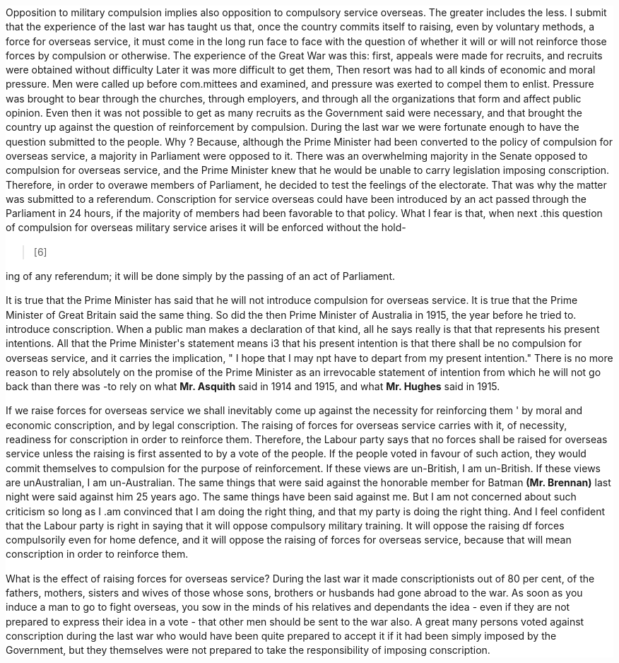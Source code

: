 Opposition to military compulsion implies also opposition to compulsory service overseas. The greater includes the less. I submit that the experience of the last war has taught us that, once the country commits itself to raising, even by voluntary methods, a force for overseas service, it must come in the long run face to face with the question of whether it will or will not reinforce those forces by compulsion or otherwise. The experience of the Great War was this: first, appeals were made for recruits, and recruits were obtained without  difficulty  Later it was more difficult to get them, Then resort was had to all kinds of economic and moral pressure. Men were called up before com.mittees and examined, and pressure was exerted to compel them  to  enlist. Pressure was brought to bear through the churches, through employers, and through all the organizations that form and affect public opinion. Even then it was not possible to get as many recruits as the Government said were necessary, and that brought the country up against the question of reinforcement by compulsion. During the last war we were fortunate enough to have the question submitted to the people. Why ? Because, although the Prime Minister had been converted to the policy of compulsion for overseas service, a majority in Parliament were opposed to it. There was an overwhelming majority in the Senate opposed to compulsion for overseas service, and the Prime Minister knew that he would be unable to carry legislation imposing conscription. Therefore, in order to overawe members of Parliament, he decided to test the feelings of the electorate. That was why the matter was submitted to a referendum. Conscription for service overseas could have been introduced by an act passed through the Parliament in 24 hours, if the majority of members had been favorable to that policy. What I fear is that, when next .this question of compulsion for overseas military service arises it will be enforced without the hold- 

  >[6] 

ing of any referendum; it will be done simply by the passing of an act of Parliament. 

It is true that the Prime Minister has said that he will not introduce compulsion for overseas service. It is true that the Prime Minister of Great Britain said the same thing. So did the then Prime Minister of Australia in 1915, the year before he tried to. introduce conscription. When a public man makes a declaration of that kind, all he says really is that that represents his present intentions. All that the Prime Minister's statement means i3 that his present intention is that there shall be no compulsion for overseas service, and it carries the implication, " I hope that I may npt have to depart from my present intention." There is no more reason to rely absolutely on the promise of the Prime Minister as an irrevocable statement of intention from which he will not go back than there was -to rely on what  **Mr. Asquith**  said in 1914 and 1915, and what  **Mr. Hughes**  said in 1915. 

If we raise forces for overseas service we shall inevitably come up against the necessity for reinforcing them ' by  moral  and economic conscription, and by legal conscription. The raising of forces for overseas service carries with it, of necessity, readiness for conscription in order to reinforce them. Therefore, the Labour party says that no forces shall be raised for overseas service unless the raising is first assented to by a vote of the people. If the people voted in favour of such action, they would commit themselves to compulsion for the purpose of reinforcement. If these views are un-British, I am un-British. If these views are unAustralian, I am un-Australian. The same things that were said against the honorable member for Batman  **(Mr. Brennan)**  last night were said against him 25 years ago. The same things have been said against me. But I am not concerned about such criticism so long as I .am convinced that I am doing the right thing, and that my party is doing the right thing. And I feel confident that the Labour party is right in saying that it will oppose compulsory military training. It will oppose the raising df forces compulsorily even for home defence, and it will oppose the raising of forces for overseas service, because that will mean conscription in order to reinforce them. 

What is the effect of raising forces for overseas service? During the last war it made conscriptionists out of 80 per cent, of the fathers, mothers, sisters and wives of those whose sons, brothers or husbands had gone abroad to the war. As soon as you induce a man to go to fight overseas, you sow in the minds of his relatives and dependants the idea - even if they are not prepared to express their idea in a vote - that other men should be sent to the war also. A great many persons voted against conscription during the last war who would have been quite prepared to accept it if it had been simply imposed by the Government, but they themselves were not prepared to take the responsibility of imposing conscription. 
